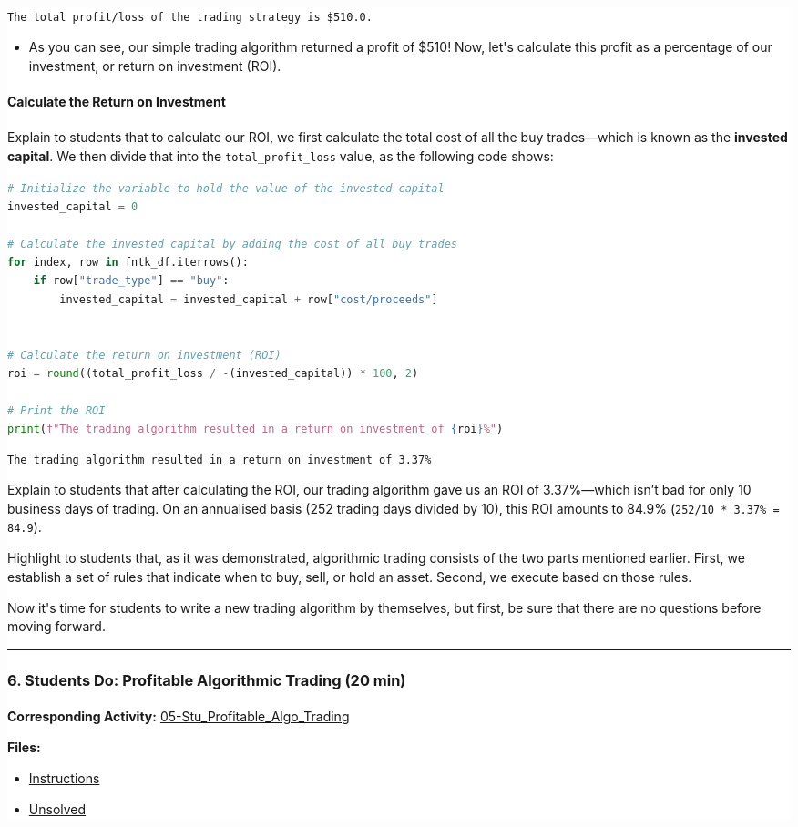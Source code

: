   ```text
  The total profit/loss of the trading strategy is $510.0.
  ```

* As you can see, our simple trading algorithm returned a profit of $510! Now, let's calculate this profit as a percentage of our investment, or return on investment (ROI).

#### Calculate the Return on Investment

Explain to students that to calculate our ROI, we first calculate the total cost of all the buy trades&mdash;which is known as the **invested capital**. We then divide that into the `total_profit_loss` value, as the following code shows:

```python
# Initialize the variable to hold the value of the invested capital
invested_capital = 0

# Calculate the invested capital by adding the cost of all buy trades
for index, row in fntk_df.iterrows():
    if row["trade_type"] == "buy":
        invested_capital = invested_capital + row["cost/proceeds"]


# Calculate the return on investment (ROI)
roi = round((total_profit_loss / -(invested_capital)) * 100, 2)

# Print the ROI
print(f"The trading algorithm resulted in a return on investment of {roi}%")
```

```text
The trading algorithm resulted in a return on investment of 3.37%
```

Explain to students that after calculating the ROI, our trading algorithm gave us an ROI of 3.37%&mdash;which isn’t bad for only 10 business days of trading. On an annualised basis (252 trading days divided by 10), this ROI amounts to 84.9% (`252/10 * 3.37% = 84.9`).

Highlight to students that, as it was demonstrated, algorithmic trading consists of the two parts mentioned earlier. First, we establish a set of rules that indicate when to buy, sell, or hold an asset. Second, we execute based on those rules.

Now it's time for students to write a new trading algorithm by themselves, but first, be sure that there are no questions before moving forward.

---

### 6. Students Do: Profitable Algorithmic Trading (20 min)

**Corresponding Activity:** [05-Stu_Profitable_Algo_Trading](Activities/05-Stu_Profitable_Algo_Trading)

**Files:**

* [Instructions](Activities/05-Stu_Profitable_Algo_Trading/README.md)

* [Unsolved](Activities/05-Stu_Profitable_Algo_Trading/Unsolved/profitable_algo_trading.ipynb)
